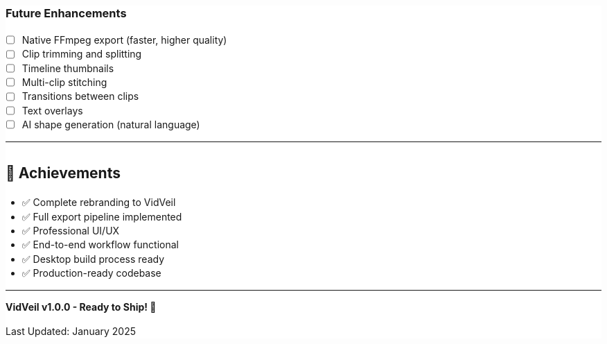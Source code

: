 ### Future Enhancements
- [ ] Native FFmpeg export (faster, higher quality)
- [ ] Clip trimming and splitting
- [ ] Timeline thumbnails
- [ ] Multi-clip stitching
- [ ] Transitions between clips
- [ ] Text overlays
- [ ] AI shape generation (natural language)

---

## 🎉 Achievements

- ✅ Complete rebranding to VidVeil
- ✅ Full export pipeline implemented
- ✅ Professional UI/UX
- ✅ End-to-end workflow functional
- ✅ Desktop build process ready
- ✅ Production-ready codebase

---

**VidVeil v1.0.0 - Ready to Ship! 🚀**

Last Updated: January 2025

